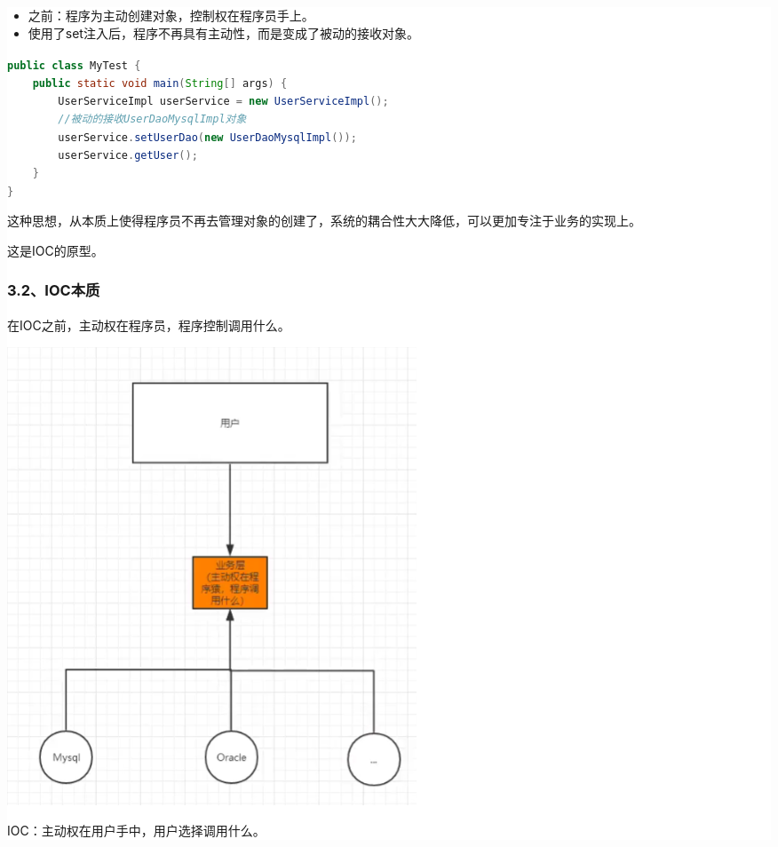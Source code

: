 - 之前：程序为主动创建对象，控制权在程序员手上。
- 使用了set注入后，程序不再具有主动性，而是变成了被动的接收对象。

```java
public class MyTest {
    public static void main(String[] args) {
        UserServiceImpl userService = new UserServiceImpl();
        //被动的接收UserDaoMysqlImpl对象
        userService.setUserDao(new UserDaoMysqlImpl());
        userService.getUser();
    }
}
```

这种思想，从本质上使得程序员不再去管理对象的创建了，系统的耦合性大大降低，可以更加专注于业务的实现上。

这是IOC的原型。

### 3.2、IOC本质

在IOC之前，主动权在程序员，程序控制调用什么。

![image-20210503195725046](noteImages/image-20210503195725046.png)

IOC：主动权在用户手中，用户选择调用什么。
